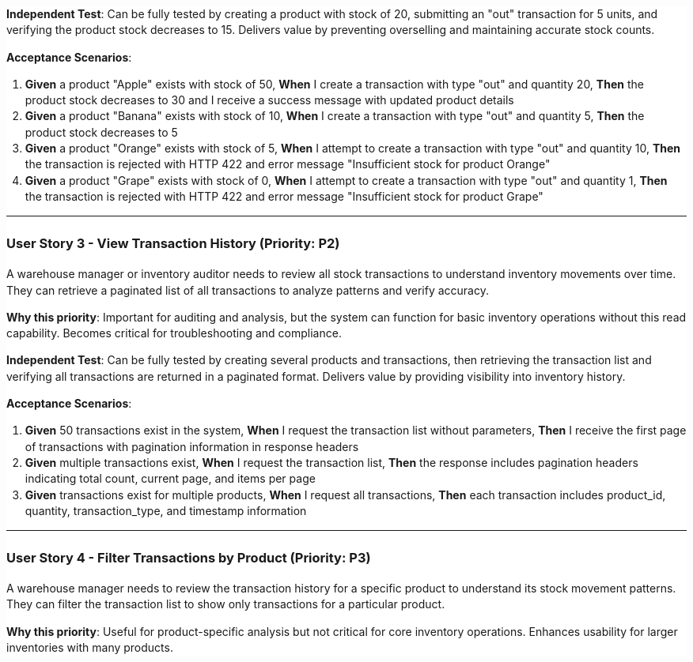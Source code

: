 **Independent Test**: Can be fully tested by creating a product with stock of 20, submitting an "out" transaction for 5 units, and verifying the product stock decreases to 15. Delivers value by preventing overselling and maintaining accurate stock counts.

**Acceptance Scenarios**:

1. **Given** a product "Apple" exists with stock of 50, **When** I create a transaction with type "out" and quantity 20, **Then** the product stock decreases to 30 and I receive a success message with updated product details
2. **Given** a product "Banana" exists with stock of 10, **When** I create a transaction with type "out" and quantity 5, **Then** the product stock decreases to 5
3. **Given** a product "Orange" exists with stock of 5, **When** I attempt to create a transaction with type "out" and quantity 10, **Then** the transaction is rejected with HTTP 422 and error message "Insufficient stock for product Orange"
4. **Given** a product "Grape" exists with stock of 0, **When** I attempt to create a transaction with type "out" and quantity 1, **Then** the transaction is rejected with HTTP 422 and error message "Insufficient stock for product Grape"

---

### User Story 3 - View Transaction History (Priority: P2)

A warehouse manager or inventory auditor needs to review all stock transactions to understand inventory movements over time. They can retrieve a paginated list of all transactions to analyze patterns and verify accuracy.

**Why this priority**: Important for auditing and analysis, but the system can function for basic inventory operations without this read capability. Becomes critical for troubleshooting and compliance.

**Independent Test**: Can be fully tested by creating several products and transactions, then retrieving the transaction list and verifying all transactions are returned in a paginated format. Delivers value by providing visibility into inventory history.

**Acceptance Scenarios**:

1. **Given** 50 transactions exist in the system, **When** I request the transaction list without parameters, **Then** I receive the first page of transactions with pagination information in response headers
2. **Given** multiple transactions exist, **When** I request the transaction list, **Then** the response includes pagination headers indicating total count, current page, and items per page
3. **Given** transactions exist for multiple products, **When** I request all transactions, **Then** each transaction includes product_id, quantity, transaction_type, and timestamp information

---

### User Story 4 - Filter Transactions by Product (Priority: P3)

A warehouse manager needs to review the transaction history for a specific product to understand its stock movement patterns. They can filter the transaction list to show only transactions for a particular product.

**Why this priority**: Useful for product-specific analysis but not critical for core inventory operations. Enhances usability for larger inventories with many products.
